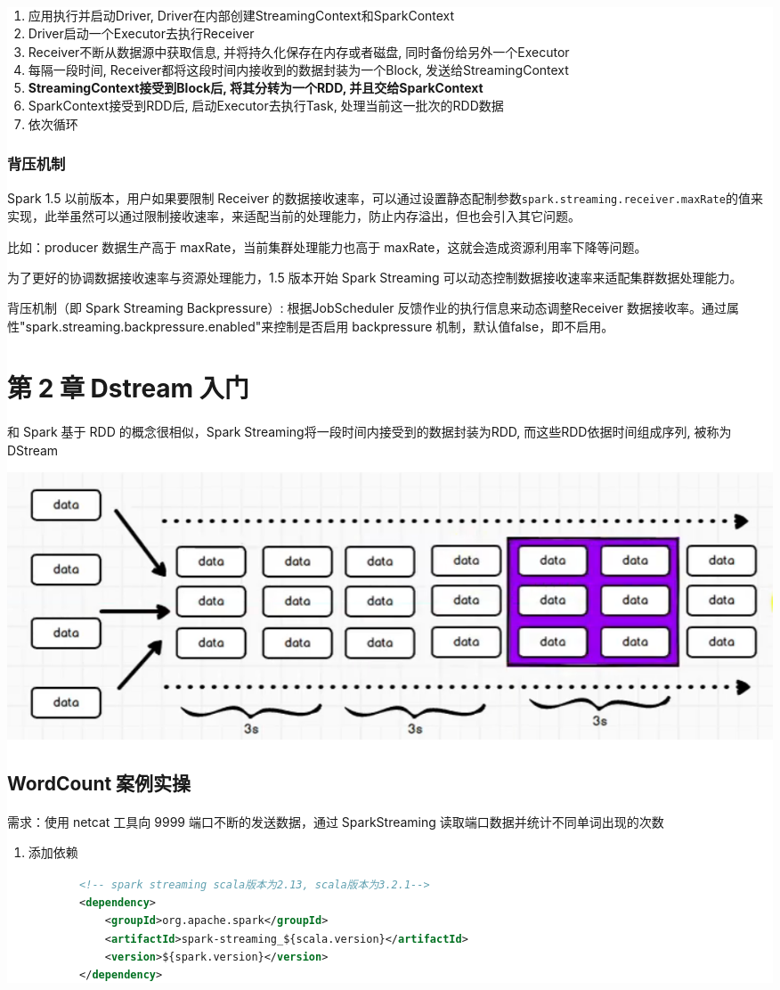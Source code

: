 1. 应用执行并启动Driver, Driver在内部创建StreamingContext和SparkContext
2. Driver启动一个Executor去执行Receiver
3. Receiver不断从数据源中获取信息, 并将持久化保存在内存或者磁盘, 同时备份给另外一个Executor
4. 每隔一段时间, Receiver都将这段时间内接收到的数据封装为一个Block, 发送给StreamingContext
5. **StreamingContext接受到Block后, 将其分转为一个RDD, 并且交给SparkContext**
6. SparkContext接受到RDD后, 启动Executor去执行Task, 处理当前这一批次的RDD数据
7. 依次循环



### 背压机制

Spark 1.5 以前版本，用户如果要限制 Receiver 的数据接收速率，可以通过设置静态配制参数`spark.streaming.receiver.maxRate`的值来实现，此举虽然可以通过限制接收速率，来适配当前的处理能力，防止内存溢出，但也会引入其它问题。

比如：producer 数据生产高于 maxRate，当前集群处理能力也高于 maxRate，这就会造成资源利用率下降等问题。

为了更好的协调数据接收速率与资源处理能力，1.5 版本开始 Spark Streaming 可以动态控制数据接收速率来适配集群数据处理能力。

背压机制（即 Spark Streaming Backpressure）: 根据JobScheduler 反馈作业的执行信息来动态调整Receiver 数据接收率。通过属性"spark.streaming.backpressure.enabled"来控制是否启用 backpressure 机制，默认值false，即不启用。

# 第 2 章 Dstream 入门

和 Spark 基于 RDD 的概念很相似，Spark Streaming将一段时间内接受到的数据封装为RDD,  而这些RDD依据时间组成序列, 被称为DStream

![image-20240709200400059](img/03_SparkStreaming/image-20240709200400059.png)

## WordCount 案例实操

需求：使用 netcat 工具向 9999 端口不断的发送数据，通过 SparkStreaming 读取端口数据并统计不同单词出现的次数

1. 添加依赖

   ~~~xml
           <!-- spark streaming scala版本为2.13, scala版本为3.2.1-->
           <dependency>
               <groupId>org.apache.spark</groupId>
               <artifactId>spark-streaming_${scala.version}</artifactId>
               <version>${spark.version}</version>
           </dependency>
   ~~~
